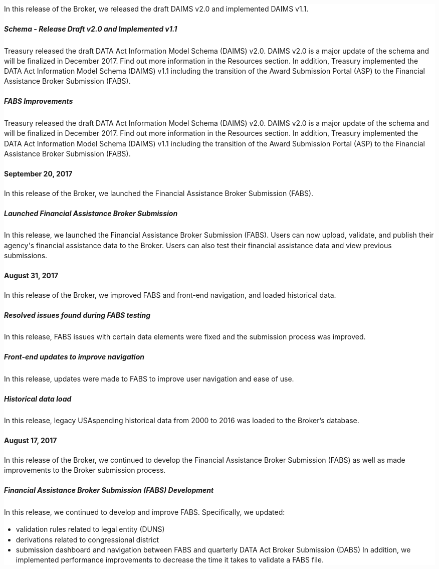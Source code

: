In this release of the Broker, we released the draft DAIMS v2.0 and implemented DAIMS v1.1.

##### Schema - Release Draft v2.0 and Implemented v1.1
Treasury released the draft DATA Act Information Model Schema (DAIMS) v2.0. DAIMS v2.0 is a major update of the schema and will be finalized in December 2017. Find out more information in the Resources section. In addition, Treasury implemented the DATA Act Information Model Schema (DAIMS) v1.1 including the transition of the Award Submission Portal (ASP) to the Financial Assistance Broker Submission (FABS).


##### FABS Improvements
Treasury released the draft DATA Act Information Model Schema (DAIMS) v2.0. DAIMS v2.0 is a major update of the schema and will be finalized in December 2017. Find out more information in the Resources section. In addition, Treasury implemented the DATA Act Information Model Schema (DAIMS) v1.1 including the transition of the Award Submission Portal (ASP) to the Financial Assistance Broker Submission (FABS).

#### September 20, 2017

In this release of the Broker, we launched the Financial Assistance Broker Submission (FABS).

##### Launched Financial Assistance Broker Submission
In this release, we launched the Financial Assistance Broker Submission (FABS). Users can now upload, validate, and publish their agency's financial assistance data to the Broker. Users can also test their financial assistance data and view previous submissions.

#### August 31, 2017

In this release of the Broker, we improved FABS and front-end navigation, and loaded historical data.

##### Resolved issues found during FABS testing
In this release, FABS issues with certain data elements were fixed and the submission process was improved.

##### Front-end updates to improve navigation
In this release, updates were made to FABS to improve user navigation and ease of use.

##### Historical data load
In this release, legacy USAspending historical data from 2000 to 2016 was loaded to the Broker’s database.

#### August 17, 2017

In this release of the Broker, we continued to develop the Financial Assistance Broker Submission (FABS) as well as made improvements to the Broker submission process.

##### Financial Assistance Broker Submission (FABS) Development
In this release, we continued to develop and improve FABS. Specifically, we updated:
- validation rules related to legal entity (DUNS)
- derivations related to congressional district
- submission dashboard and navigation between FABS and quarterly DATA Act Broker Submission (DABS)
In addition, we implemented performance improvements to decrease the time it takes to validate a FABS file.
